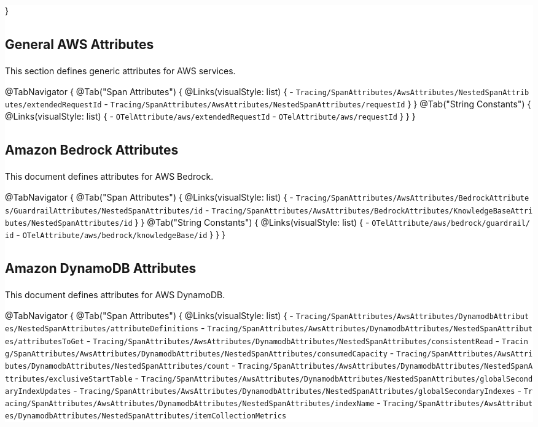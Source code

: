 }

## General AWS Attributes

This section defines generic attributes for AWS services.

@TabNavigator {
    @Tab("Span Attributes") {
        @Links(visualStyle: list) {
            - ``Tracing/SpanAttributes/AwsAttributes/NestedSpanAttributes/extendedRequestId``
            - ``Tracing/SpanAttributes/AwsAttributes/NestedSpanAttributes/requestId``
        }
    }
    @Tab("String Constants") {
        @Links(visualStyle: list) {
            - ``OTelAttribute/aws/extendedRequestId``
            - ``OTelAttribute/aws/requestId``
        }
    }
}

## Amazon Bedrock Attributes

This document defines attributes for AWS Bedrock.

@TabNavigator {
    @Tab("Span Attributes") {
        @Links(visualStyle: list) {
            - ``Tracing/SpanAttributes/AwsAttributes/BedrockAttributes/GuardrailAttributes/NestedSpanAttributes/id``
            - ``Tracing/SpanAttributes/AwsAttributes/BedrockAttributes/KnowledgeBaseAttributes/NestedSpanAttributes/id``
        }
    }
    @Tab("String Constants") {
        @Links(visualStyle: list) {
            - ``OTelAttribute/aws/bedrock/guardrail/id``
            - ``OTelAttribute/aws/bedrock/knowledgeBase/id``
        }
    }
}

## Amazon DynamoDB Attributes

This document defines attributes for AWS DynamoDB.

@TabNavigator {
    @Tab("Span Attributes") {
        @Links(visualStyle: list) {
            - ``Tracing/SpanAttributes/AwsAttributes/DynamodbAttributes/NestedSpanAttributes/attributeDefinitions``
            - ``Tracing/SpanAttributes/AwsAttributes/DynamodbAttributes/NestedSpanAttributes/attributesToGet``
            - ``Tracing/SpanAttributes/AwsAttributes/DynamodbAttributes/NestedSpanAttributes/consistentRead``
            - ``Tracing/SpanAttributes/AwsAttributes/DynamodbAttributes/NestedSpanAttributes/consumedCapacity``
            - ``Tracing/SpanAttributes/AwsAttributes/DynamodbAttributes/NestedSpanAttributes/count``
            - ``Tracing/SpanAttributes/AwsAttributes/DynamodbAttributes/NestedSpanAttributes/exclusiveStartTable``
            - ``Tracing/SpanAttributes/AwsAttributes/DynamodbAttributes/NestedSpanAttributes/globalSecondaryIndexUpdates``
            - ``Tracing/SpanAttributes/AwsAttributes/DynamodbAttributes/NestedSpanAttributes/globalSecondaryIndexes``
            - ``Tracing/SpanAttributes/AwsAttributes/DynamodbAttributes/NestedSpanAttributes/indexName``
            - ``Tracing/SpanAttributes/AwsAttributes/DynamodbAttributes/NestedSpanAttributes/itemCollectionMetrics``